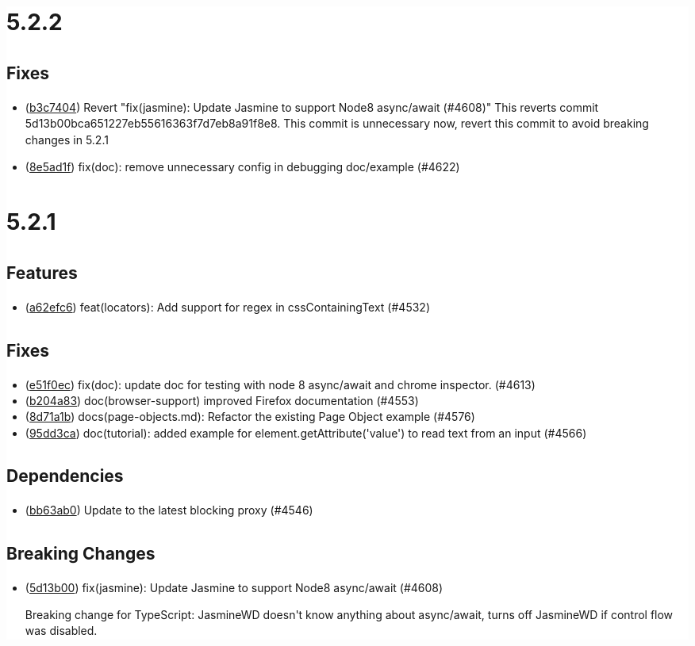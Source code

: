  # 5.2.2
 ## Fixes
- ([b3c7404](https://github.com/angular/protractor/commit/b3c7404258db55a71e7bc4520973c0665cb0ff06))
  Revert "fix(jasmine): Update Jasmine to support Node8 async/await (#4608)"
  This reverts commit 5d13b00bca651227eb55616363f7d7eb8a91f8e8.
  This commit is unnecessary now, revert this commit to avoid breaking changes in 5.2.1

- ([8e5ad1f](https://github.com/angular/protractor/commit/8e5ad1f9b01ec4629fa079609aa8bedee52f0722))
  fix(doc): remove unnecessary config in debugging doc/example (#4622)

# 5.2.1
## Features
- ([a62efc6](https://github.com/angular/protractor/commit/a62efc6e401bc1aa7408e3008ccdaa219b528636))
  feat(locators): Add support for regex in cssContainingText (#4532)

## Fixes
- ([e51f0ec](https://github.com/angular/protractor/commit/e51f0ecb31b7eb361dbf8feaa201ad2fccf9cf14))
  fix(doc): update doc for testing with node 8 async/await and chrome inspector. (#4613)
- ([b204a83](https://github.com/angular/protractor/commit/b204a835976088131f209a5f873f9f786fa05a2e))
  doc(browser-support) improved Firefox documentation (#4553)
- ([8d71a1b](https://github.com/angular/protractor/commit/8d71a1b1b1d314bf0a4ef8c7ecefdd1c7688032e))
  docs(page-objects.md): Refactor the existing Page Object example (#4576)
- ([95dd3ca](https://github.com/angular/protractor/commit/95dd3caf4b90b2d42aa1d5b35b0fd48504f802c3))
  doc(tutorial): added example for element.getAttribute('value') to read text from an input (#4566)

## Dependencies

- ([bb63ab0](https://github.com/angular/protractor/commit/bb63ab00046fc300d898a39c03fb6d974fe20b57))
  Update to the latest blocking proxy (#4546)

## Breaking Changes
- ([5d13b00](https://github.com/angular/protractor/commit/5d13b00bca651227eb55616363f7d7eb8a91f8e8))
  fix(jasmine): Update Jasmine to support Node8 async/await (#4608)

  Breaking change for TypeScript:
  JasmineWD doesn't know anything about async/await, turns off JasmineWD if control flow was
  disabled.
